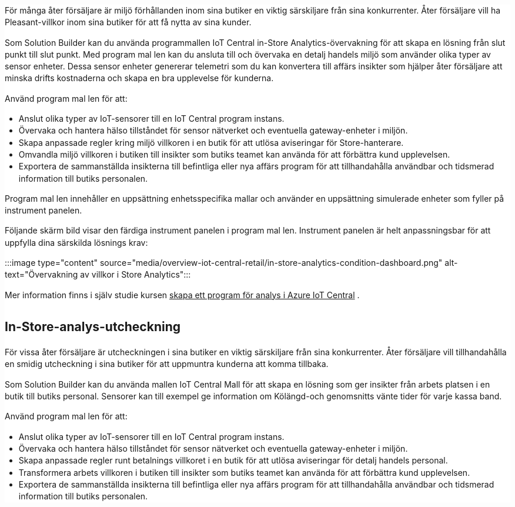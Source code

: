 För många åter försäljare är miljö förhållanden inom sina butiker en viktig särskiljare från sina konkurrenter. Åter försäljare vill ha Pleasant-villkor inom sina butiker för att få nytta av sina kunder.  

Som Solution Builder kan du använda programmallen IoT Central in-Store Analytics-övervakning för att skapa en lösning från slut punkt till slut punkt. Med program mal len kan du ansluta till och övervaka en detalj handels miljö som använder olika typer av sensor enheter. Dessa sensor enheter genererar telemetri som du kan konvertera till affärs insikter som hjälper åter försäljare att minska drifts kostnaderna och skapa en bra upplevelse för kunderna.

Använd program mal len för att:

* Anslut olika typer av IoT-sensorer till en IoT Central program instans.
* Övervaka och hantera hälso tillståndet för sensor nätverket och eventuella gateway-enheter i miljön.
* Skapa anpassade regler kring miljö villkoren i en butik för att utlösa aviseringar för Store-hanterare.
* Omvandla miljö villkoren i butiken till insikter som butiks teamet kan använda för att förbättra kund upplevelsen.
* Exportera de sammanställda insikterna till befintliga eller nya affärs program för att tillhandahålla användbar och tidsmerad information till butiks personalen.

Program mal len innehåller en uppsättning enhetsspecifika mallar och använder en uppsättning simulerade enheter som fyller på instrument panelen. 

Följande skärm bild visar den färdiga instrument panelen i program mal len. Instrument panelen är helt anpassningsbar för att uppfylla dina särskilda lösnings krav: 

:::image type="content" source="media/overview-iot-central-retail/in-store-analytics-condition-dashboard.png" alt-text="Övervakning av villkor i Store Analytics":::

Mer information finns i själv studie kursen [skapa ett program för analys i Azure IoT Central](./tutorial-in-store-analytics-create-app.md) .

## <a name="in-store-analytics---checkout"></a>In-Store-analys-utcheckning

För vissa åter försäljare är utcheckningen i sina butiker en viktig särskiljare från sina konkurrenter. Åter försäljare vill tillhandahålla en smidig utcheckning i sina butiker för att uppmuntra kunderna att komma tillbaka.  

Som Solution Builder kan du använda mallen IoT Central Mall för att skapa en lösning som ger insikter från arbets platsen i en butik till butiks personal. Sensorer kan till exempel ge information om Kölängd-och genomsnitts vänte tider för varje kassa band.

Använd program mal len för att:

* Anslut olika typer av IoT-sensorer till en IoT Central program instans.
* Övervaka och hantera hälso tillståndet för sensor nätverket och eventuella gateway-enheter i miljön.
* Skapa anpassade regler runt betalnings villkoret i en butik för att utlösa aviseringar för detalj handels personal.
* Transformera arbets villkoren i butiken till insikter som butiks teamet kan använda för att förbättra kund upplevelsen.
* Exportera de sammanställda insikterna till befintliga eller nya affärs program för att tillhandahålla användbar och tidsmerad information till butiks personalen.
